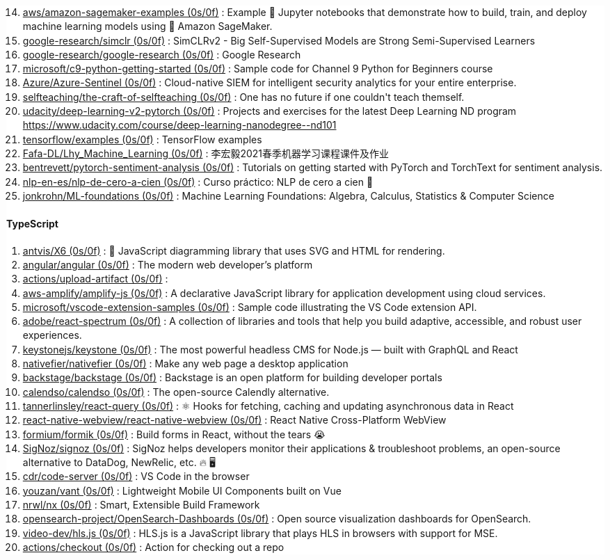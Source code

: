 14. [aws/amazon-sagemaker-examples (0s/0f)](https://github.com/aws/amazon-sagemaker-examples) : Example 📓 Jupyter notebooks that demonstrate how to build, train, and deploy machine learning models using 🧠 Amazon SageMaker.
15. [google-research/simclr (0s/0f)](https://github.com/google-research/simclr) : SimCLRv2 - Big Self-Supervised Models are Strong Semi-Supervised Learners
16. [google-research/google-research (0s/0f)](https://github.com/google-research/google-research) : Google Research
17. [microsoft/c9-python-getting-started (0s/0f)](https://github.com/microsoft/c9-python-getting-started) : Sample code for Channel 9 Python for Beginners course
18. [Azure/Azure-Sentinel (0s/0f)](https://github.com/Azure/Azure-Sentinel) : Cloud-native SIEM for intelligent security analytics for your entire enterprise.
19. [selfteaching/the-craft-of-selfteaching (0s/0f)](https://github.com/selfteaching/the-craft-of-selfteaching) : One has no future if one couldn't teach themself.
20. [udacity/deep-learning-v2-pytorch (0s/0f)](https://github.com/udacity/deep-learning-v2-pytorch) : Projects and exercises for the latest Deep Learning ND program https://www.udacity.com/course/deep-learning-nanodegree--nd101
21. [tensorflow/examples (0s/0f)](https://github.com/tensorflow/examples) : TensorFlow examples
22. [Fafa-DL/Lhy_Machine_Learning (0s/0f)](https://github.com/Fafa-DL/Lhy_Machine_Learning) : 李宏毅2021春季机器学习课程课件及作业
23. [bentrevett/pytorch-sentiment-analysis (0s/0f)](https://github.com/bentrevett/pytorch-sentiment-analysis) : Tutorials on getting started with PyTorch and TorchText for sentiment analysis.
24. [nlp-en-es/nlp-de-cero-a-cien (0s/0f)](https://github.com/nlp-en-es/nlp-de-cero-a-cien) : Curso práctico: NLP de cero a cien 🤗
25. [jonkrohn/ML-foundations (0s/0f)](https://github.com/jonkrohn/ML-foundations) : Machine Learning Foundations: Algebra, Calculus, Statistics & Computer Science

#### TypeScript
1. [antvis/X6 (0s/0f)](https://github.com/antvis/X6) : 🚀 JavaScript diagramming library that uses SVG and HTML for rendering.
2. [angular/angular (0s/0f)](https://github.com/angular/angular) : The modern web developer’s platform
3. [actions/upload-artifact (0s/0f)](https://github.com/actions/upload-artifact) : 
4. [aws-amplify/amplify-js (0s/0f)](https://github.com/aws-amplify/amplify-js) : A declarative JavaScript library for application development using cloud services.
5. [microsoft/vscode-extension-samples (0s/0f)](https://github.com/microsoft/vscode-extension-samples) : Sample code illustrating the VS Code extension API.
6. [adobe/react-spectrum (0s/0f)](https://github.com/adobe/react-spectrum) : A collection of libraries and tools that help you build adaptive, accessible, and robust user experiences.
7. [keystonejs/keystone (0s/0f)](https://github.com/keystonejs/keystone) : The most powerful headless CMS for Node.js — built with GraphQL and React
8. [nativefier/nativefier (0s/0f)](https://github.com/nativefier/nativefier) : Make any web page a desktop application
9. [backstage/backstage (0s/0f)](https://github.com/backstage/backstage) : Backstage is an open platform for building developer portals
10. [calendso/calendso (0s/0f)](https://github.com/calendso/calendso) : The open-source Calendly alternative.
11. [tannerlinsley/react-query (0s/0f)](https://github.com/tannerlinsley/react-query) : ⚛️ Hooks for fetching, caching and updating asynchronous data in React
12. [react-native-webview/react-native-webview (0s/0f)](https://github.com/react-native-webview/react-native-webview) : React Native Cross-Platform WebView
13. [formium/formik (0s/0f)](https://github.com/formium/formik) : Build forms in React, without the tears 😭
14. [SigNoz/signoz (0s/0f)](https://github.com/SigNoz/signoz) : SigNoz helps developers monitor their applications & troubleshoot problems, an open-source alternative to DataDog, NewRelic, etc. 🔥 🖥
15. [cdr/code-server (0s/0f)](https://github.com/cdr/code-server) : VS Code in the browser
16. [youzan/vant (0s/0f)](https://github.com/youzan/vant) : Lightweight Mobile UI Components built on Vue
17. [nrwl/nx (0s/0f)](https://github.com/nrwl/nx) : Smart, Extensible Build Framework
18. [opensearch-project/OpenSearch-Dashboards (0s/0f)](https://github.com/opensearch-project/OpenSearch-Dashboards) : Open source visualization dashboards for OpenSearch.
19. [video-dev/hls.js (0s/0f)](https://github.com/video-dev/hls.js) : HLS.js is a JavaScript library that plays HLS in browsers with support for MSE.
20. [actions/checkout (0s/0f)](https://github.com/actions/checkout) : Action for checking out a repo